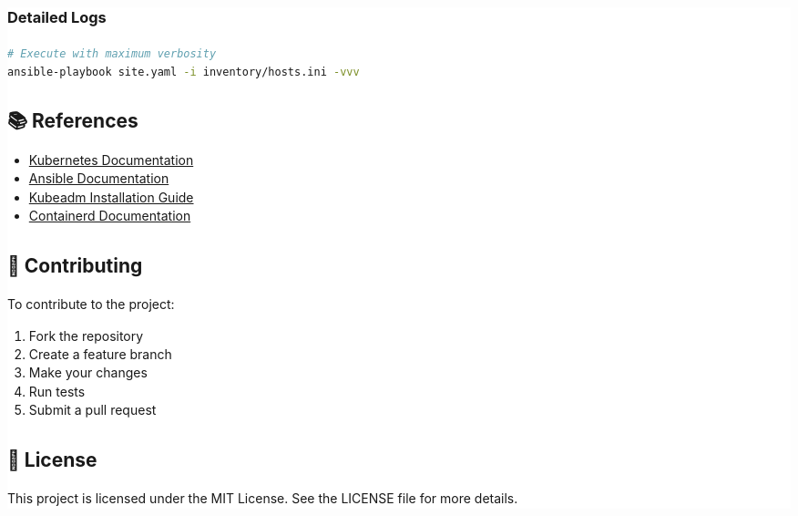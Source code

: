 ### Detailed Logs
```bash
# Execute with maximum verbosity
ansible-playbook site.yaml -i inventory/hosts.ini -vvv
```

## 📚 References

- [Kubernetes Documentation](https://kubernetes.io/docs/)
- [Ansible Documentation](https://docs.ansible.com/)
- [Kubeadm Installation Guide](https://kubernetes.io/docs/setup/production-environment/tools/kubeadm/)
- [Containerd Documentation](https://containerd.io/docs/)

## 🤝 Contributing

To contribute to the project:
1. Fork the repository
2. Create a feature branch
3. Make your changes
4. Run tests
5. Submit a pull request

## 📄 License

This project is licensed under the MIT License. See the LICENSE file for more details.